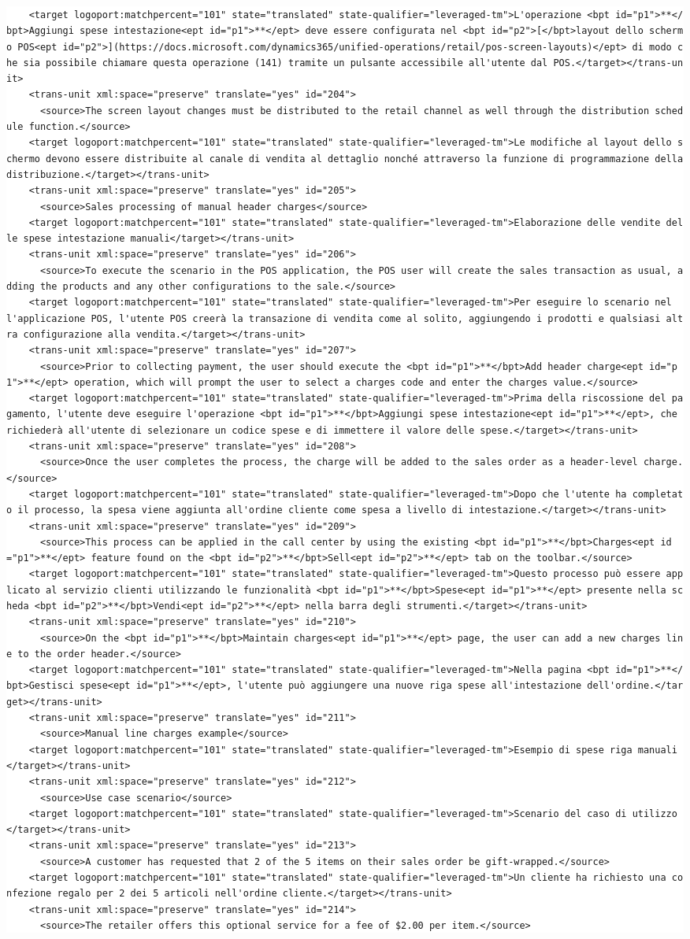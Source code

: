         <target logoport:matchpercent="101" state="translated" state-qualifier="leveraged-tm">L'operazione <bpt id="p1">**</bpt>Aggiungi spese intestazione<ept id="p1">**</ept> deve essere configurata nel <bpt id="p2">[</bpt>layout dello schermo POS<ept id="p2">](https://docs.microsoft.com/dynamics365/unified-operations/retail/pos-screen-layouts)</ept> di modo che sia possibile chiamare questa operazione (141) tramite un pulsante accessibile all'utente dal POS.</target></trans-unit>
        <trans-unit xml:space="preserve" translate="yes" id="204">
          <source>The screen layout changes must be distributed to the retail channel as well through the distribution schedule function.</source>
        <target logoport:matchpercent="101" state="translated" state-qualifier="leveraged-tm">Le modifiche al layout dello schermo devono essere distribuite al canale di vendita al dettaglio nonché attraverso la funzione di programmazione della distribuzione.</target></trans-unit>
        <trans-unit xml:space="preserve" translate="yes" id="205">
          <source>Sales processing of manual header charges</source>
        <target logoport:matchpercent="101" state="translated" state-qualifier="leveraged-tm">Elaborazione delle vendite delle spese intestazione manuali</target></trans-unit>
        <trans-unit xml:space="preserve" translate="yes" id="206">
          <source>To execute the scenario in the POS application, the POS user will create the sales transaction as usual, adding the products and any other configurations to the sale.</source>
        <target logoport:matchpercent="101" state="translated" state-qualifier="leveraged-tm">Per eseguire lo scenario nell'applicazione POS, l'utente POS creerà la transazione di vendita come al solito, aggiungendo i prodotti e qualsiasi altra configurazione alla vendita.</target></trans-unit>
        <trans-unit xml:space="preserve" translate="yes" id="207">
          <source>Prior to collecting payment, the user should execute the <bpt id="p1">**</bpt>Add header charge<ept id="p1">**</ept> operation, which will prompt the user to select a charges code and enter the charges value.</source>
        <target logoport:matchpercent="101" state="translated" state-qualifier="leveraged-tm">Prima della riscossione del pagamento, l'utente deve eseguire l'operazione <bpt id="p1">**</bpt>Aggiungi spese intestazione<ept id="p1">**</ept>, che richiederà all'utente di selezionare un codice spese e di immettere il valore delle spese.</target></trans-unit>
        <trans-unit xml:space="preserve" translate="yes" id="208">
          <source>Once the user completes the process, the charge will be added to the sales order as a header-level charge.</source>
        <target logoport:matchpercent="101" state="translated" state-qualifier="leveraged-tm">Dopo che l'utente ha completato il processo, la spesa viene aggiunta all'ordine cliente come spesa a livello di intestazione.</target></trans-unit>
        <trans-unit xml:space="preserve" translate="yes" id="209">
          <source>This process can be applied in the call center by using the existing <bpt id="p1">**</bpt>Charges<ept id="p1">**</ept> feature found on the <bpt id="p2">**</bpt>Sell<ept id="p2">**</ept> tab on the toolbar.</source>
        <target logoport:matchpercent="101" state="translated" state-qualifier="leveraged-tm">Questo processo può essere applicato al servizio clienti utilizzando le funzionalità <bpt id="p1">**</bpt>Spese<ept id="p1">**</ept> presente nella scheda <bpt id="p2">**</bpt>Vendi<ept id="p2">**</ept> nella barra degli strumenti.</target></trans-unit>
        <trans-unit xml:space="preserve" translate="yes" id="210">
          <source>On the <bpt id="p1">**</bpt>Maintain charges<ept id="p1">**</ept> page, the user can add a new charges line to the order header.</source>
        <target logoport:matchpercent="101" state="translated" state-qualifier="leveraged-tm">Nella pagina <bpt id="p1">**</bpt>Gestisci spese<ept id="p1">**</ept>, l'utente può aggiungere una nuove riga spese all'intestazione dell'ordine.</target></trans-unit>
        <trans-unit xml:space="preserve" translate="yes" id="211">
          <source>Manual line charges example</source>
        <target logoport:matchpercent="101" state="translated" state-qualifier="leveraged-tm">Esempio di spese riga manuali</target></trans-unit>
        <trans-unit xml:space="preserve" translate="yes" id="212">
          <source>Use case scenario</source>
        <target logoport:matchpercent="101" state="translated" state-qualifier="leveraged-tm">Scenario del caso di utilizzo</target></trans-unit>
        <trans-unit xml:space="preserve" translate="yes" id="213">
          <source>A customer has requested that 2 of the 5 items on their sales order be gift-wrapped.</source>
        <target logoport:matchpercent="101" state="translated" state-qualifier="leveraged-tm">Un cliente ha richiesto una confezione regalo per 2 dei 5 articoli nell'ordine cliente.</target></trans-unit>
        <trans-unit xml:space="preserve" translate="yes" id="214">
          <source>The retailer offers this optional service for a fee of $2.00 per item.</source>